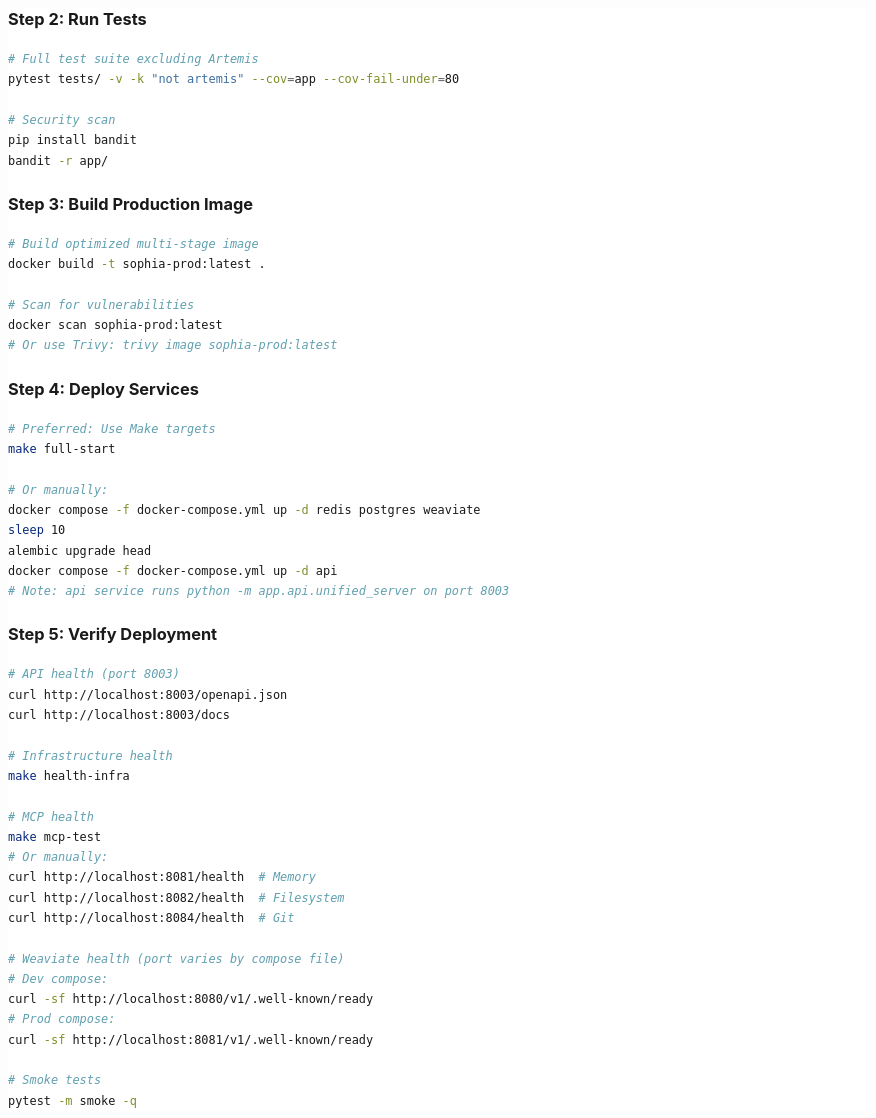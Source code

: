 ### Step 2: Run Tests
```bash
# Full test suite excluding Artemis
pytest tests/ -v -k "not artemis" --cov=app --cov-fail-under=80

# Security scan
pip install bandit
bandit -r app/
```

### Step 3: Build Production Image
```bash
# Build optimized multi-stage image
docker build -t sophia-prod:latest .

# Scan for vulnerabilities
docker scan sophia-prod:latest
# Or use Trivy: trivy image sophia-prod:latest
```

### Step 4: Deploy Services
```bash
# Preferred: Use Make targets
make full-start

# Or manually:
docker compose -f docker-compose.yml up -d redis postgres weaviate
sleep 10
alembic upgrade head
docker compose -f docker-compose.yml up -d api
# Note: api service runs python -m app.api.unified_server on port 8003
```

### Step 5: Verify Deployment
```bash
# API health (port 8003)
curl http://localhost:8003/openapi.json
curl http://localhost:8003/docs

# Infrastructure health
make health-infra

# MCP health
make mcp-test
# Or manually:
curl http://localhost:8081/health  # Memory
curl http://localhost:8082/health  # Filesystem
curl http://localhost:8084/health  # Git

# Weaviate health (port varies by compose file)
# Dev compose:
curl -sf http://localhost:8080/v1/.well-known/ready
# Prod compose:
curl -sf http://localhost:8081/v1/.well-known/ready

# Smoke tests
pytest -m smoke -q
```
